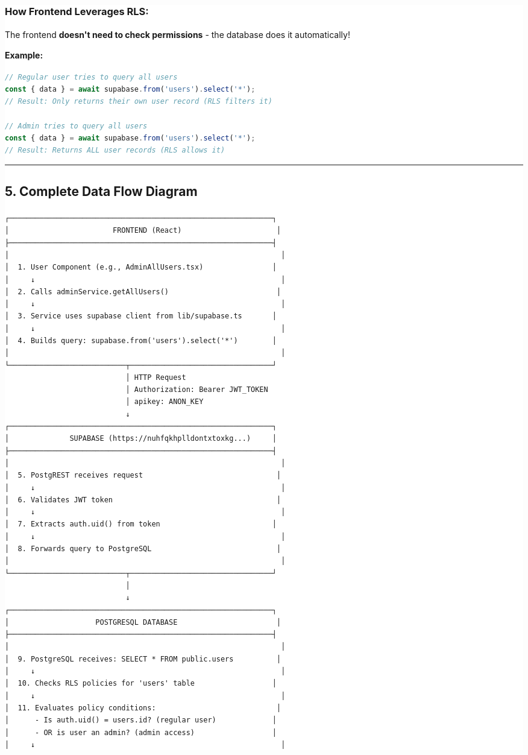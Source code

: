 ### How Frontend Leverages RLS:

The frontend **doesn't need to check permissions** - the database does it automatically!

**Example:**
```typescript
// Regular user tries to query all users
const { data } = await supabase.from('users').select('*');
// Result: Only returns their own user record (RLS filters it)

// Admin tries to query all users
const { data } = await supabase.from('users').select('*');
// Result: Returns ALL user records (RLS allows it)
```

---

## 5. Complete Data Flow Diagram

```
┌─────────────────────────────────────────────────────────────┐
│                        FRONTEND (React)                      │
├─────────────────────────────────────────────────────────────┤
│                                                               │
│  1. User Component (e.g., AdminAllUsers.tsx)                │
│     ↓                                                         │
│  2. Calls adminService.getAllUsers()                         │
│     ↓                                                         │
│  3. Service uses supabase client from lib/supabase.ts       │
│     ↓                                                         │
│  4. Builds query: supabase.from('users').select('*')        │
│                                                               │
└───────────────────────────┬─────────────────────────────────┘
                            │ HTTP Request
                            │ Authorization: Bearer JWT_TOKEN
                            │ apikey: ANON_KEY
                            ↓
┌─────────────────────────────────────────────────────────────┐
│              SUPABASE (https://nuhfqkhplldontxtoxkg...)     │
├─────────────────────────────────────────────────────────────┤
│                                                               │
│  5. PostgREST receives request                               │
│     ↓                                                         │
│  6. Validates JWT token                                      │
│     ↓                                                         │
│  7. Extracts auth.uid() from token                          │
│     ↓                                                         │
│  8. Forwards query to PostgreSQL                             │
│                                                               │
└───────────────────────────┬─────────────────────────────────┘
                            │
                            ↓
┌─────────────────────────────────────────────────────────────┐
│                    POSTGRESQL DATABASE                       │
├─────────────────────────────────────────────────────────────┤
│                                                               │
│  9. PostgreSQL receives: SELECT * FROM public.users          │
│     ↓                                                         │
│  10. Checks RLS policies for 'users' table                  │
│     ↓                                                         │
│  11. Evaluates policy conditions:                            │
│      - Is auth.uid() = users.id? (regular user)             │
│      - OR is user an admin? (admin access)                  │
│     ↓                                                         │
```